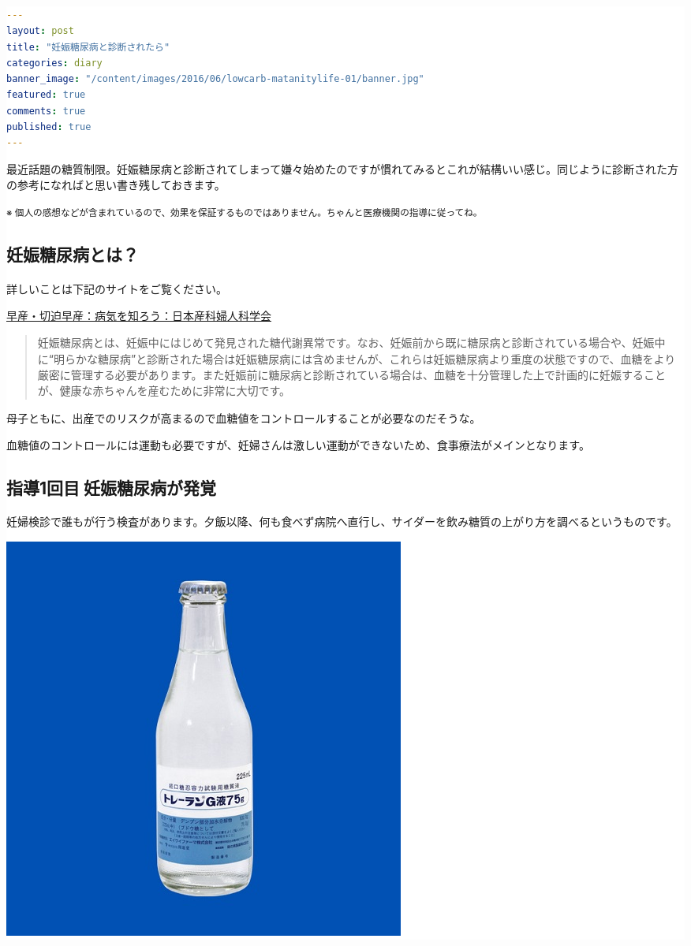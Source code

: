 ```yaml
---
layout: post
title: "妊娠糖尿病と診断されたら"
categories: diary
banner_image: "/content/images/2016/06/lowcarb-matanitylife-01/banner.jpg"
featured: true
comments: true
published: true
---
```


最近話題の糖質制限。妊娠糖尿病と診断されてしまって嫌々始めたのですが慣れてみるとこれが結構いい感じ。同じように診断された方の参考になればと思い書き残しておきます。



<small>※ 個人の感想などが含まれているので、効果を保証するものではありません。ちゃんと医療機関の指導に従ってね。</small>

## 妊娠糖尿病とは？

詳しいことは下記のサイトをご覧ください。

[早産・切迫早産：病気を知ろう：日本産科婦人科学会](http://www.jsog.or.jp/public/knowledge/ninshintonyobyo.html)

> 妊娠糖尿病とは、妊娠中にはじめて発見された糖代謝異常です。なお、妊娠前から既に糖尿病と診断されている場合や、妊娠中に“明らかな糖尿病”と診断された場合は妊娠糖尿病には含めませんが、これらは妊娠糖尿病より重度の状態ですので、血糖をより厳密に管理する必要があります。また妊娠前に糖尿病と診断されている場合は、血糖を十分管理した上で計画的に妊娠することが、健康な赤ちゃんを産むために非常に大切です。

母子ともに、出産でのリスクが高まるので血糖値をコントロールすることが必要なのだそうな。

血糖値のコントロールには運動も必要ですが、妊婦さんは激しい運動ができないため、食事療法がメインとなります。

## 指導1回目 妊娠糖尿病が発覚

妊婦検診で誰もが行う検査があります。夕飯以降、何も食べず病院へ直行し、サイダーを飲み糖質の上がり方を調べるというものです。

![](/content/images/2016/06/lowcarb-matanitylife-01/trerung-75g.JPG)
